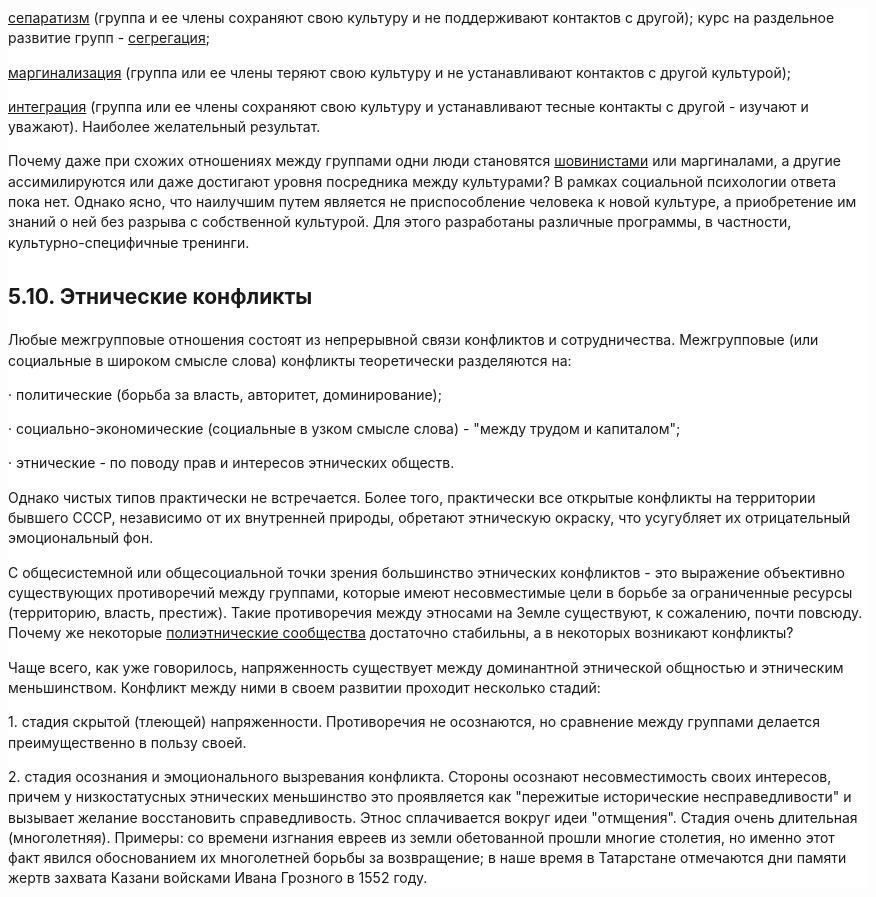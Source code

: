 [сепаратизм](https://docs.google.com/document/d/1OGcgNN2WGsOXJwPiKHNGL-37BdT6ES6giiNnvctJTKA/edit#bookmark=id.bisyz05lccf6) (группа и ее члены сохраняют свою культуру и не поддерживают контактов с другой); курс на раздельное развитие групп - [сегрегация](https://docs.google.com/document/d/1OGcgNN2WGsOXJwPiKHNGL-37BdT6ES6giiNnvctJTKA/edit#bookmark=id.gum3yffn2e7l);

[маргинализация](https://docs.google.com/document/d/1OGcgNN2WGsOXJwPiKHNGL-37BdT6ES6giiNnvctJTKA/edit#bookmark=id.tx4765lbcgxw) (группа или ее члены теряют свою культуру и не устанавливают контактов с другой культурой);

[интеграция](https://docs.google.com/document/d/1OGcgNN2WGsOXJwPiKHNGL-37BdT6ES6giiNnvctJTKA/edit#bookmark=id.elrnt41oe8ke) (группа или ее члены сохраняют свою культуру и устанавливают тесные контакты с другой - изучают и уважают). Наиболее желательный результат.

Почему даже при схожих отношениях между группами одни люди становятся [шовинистами](https://docs.google.com/document/d/1OGcgNN2WGsOXJwPiKHNGL-37BdT6ES6giiNnvctJTKA/edit#bookmark=id.7v7qpz7c8xfw) или маргиналами, а другие ассимилируются или даже достигают уровня посредника между культурами? В рамках социальной психологии ответа пока нет. Однако ясно, что наилучшим путем является не приспособление человека к новой культуре, а приобретение им знаний о ней без разрыва с собственной культурой. Для этого разработаны различные программы, в частности, культурно-специфичные тренинги.

  

## 5.10. Этнические конфликты

Любые межгрупповые отношения состоят из непрерывной связи конфликтов и сотрудничества. Межгрупповые (или социальные в широком смысле слова) конфликты теоретически разделяются на:

· политические (борьба за власть, авторитет, доминирование);

· социально-экономические (социальные в узком смысле слова) - "между трудом и капиталом";

· этнические - по поводу прав и интересов этнических обществ.

Однако чистых типов практически не встречается. Более того, практически все открытые конфликты на территории бывшего СССР, независимо от их внутренней природы, обретают этническую окраску, что усугубляет их отрицательный эмоциональный фон.

С общесистемной или общесоциальной точки зрения большинство этнических конфликтов - это выражение объективно существующих противоречий между группами, которые имеют несовместимые цели в борьбе за ограниченные ресурсы (территорию, власть, престиж). Такие противоречия между этносами на Земле существуют, к сожалению, почти повсюду. Почему же некоторые [полиэтнические сообщества](https://docs.google.com/document/d/1OGcgNN2WGsOXJwPiKHNGL-37BdT6ES6giiNnvctJTKA/edit#bookmark=id.7r7drbklv51i) достаточно стабильны, а в некоторых возникают конфликты?

Чаще всего, как уже говорилось, напряженность существует между доминантной этнической общностью и этническим меньшинством. Конфликт между ними в своем развитии проходит несколько стадий:

1\. стадия скрытой (тлеющей) напряженности. Противоречия не осознаются, но сравнение между группами делается преимущественно в пользу своей.

2\. стадия осознания и эмоционального вызревания конфликта. Стороны осознают несовместимость своих интересов, причем у низкостатусных этнических меньшинство это проявляется как "пережитые исторические несправедливости" и вызывает желание восстановить справедливость. Этнос сплачивается вокруг идеи "отмщения". Стадия очень длительная (многолетняя). Примеры: со времени изгнания евреев из земли обетованной прошли многие столетия, но именно этот факт явился обоснованием их многолетней борьбы за возвращение; в наше время в Татарстане отмечаются дни памяти жертв захвата Казани войсками Ивана Грозного в 1552 году.
